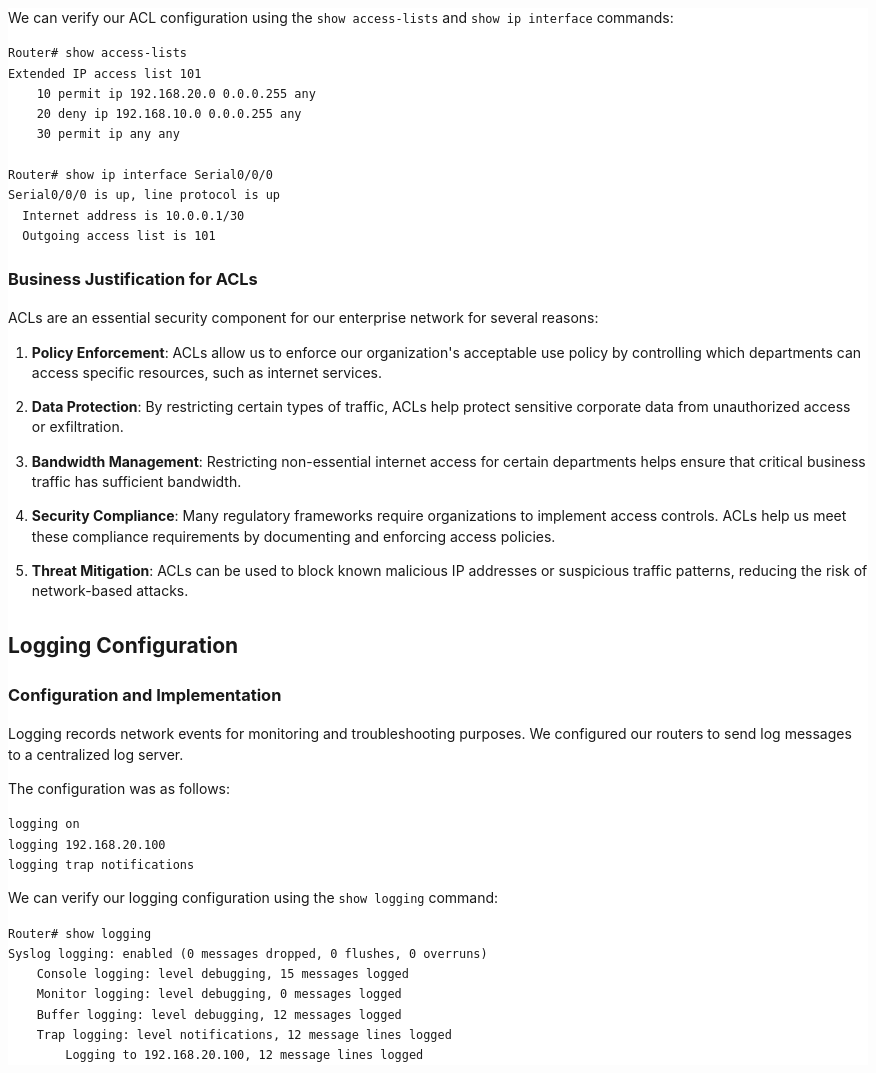 We can verify our ACL configuration using the `show access-lists` and `show ip interface` commands:

```
Router# show access-lists
Extended IP access list 101
    10 permit ip 192.168.20.0 0.0.0.255 any
    20 deny ip 192.168.10.0 0.0.0.255 any
    30 permit ip any any

Router# show ip interface Serial0/0/0
Serial0/0/0 is up, line protocol is up
  Internet address is 10.0.0.1/30
  Outgoing access list is 101
```

### Business Justification for ACLs

ACLs are an essential security component for our enterprise network for several reasons:

1. **Policy Enforcement**: ACLs allow us to enforce our organization's acceptable use policy by controlling which departments can access specific resources, such as internet services.

2. **Data Protection**: By restricting certain types of traffic, ACLs help protect sensitive corporate data from unauthorized access or exfiltration.

3. **Bandwidth Management**: Restricting non-essential internet access for certain departments helps ensure that critical business traffic has sufficient bandwidth.

4. **Security Compliance**: Many regulatory frameworks require organizations to implement access controls. ACLs help us meet these compliance requirements by documenting and enforcing access policies.

5. **Threat Mitigation**: ACLs can be used to block known malicious IP addresses or suspicious traffic patterns, reducing the risk of network-based attacks.

## Logging Configuration

### Configuration and Implementation

Logging records network events for monitoring and troubleshooting purposes. We configured our routers to send log messages to a centralized log server.

The configuration was as follows:

```
logging on
logging 192.168.20.100
logging trap notifications
```

We can verify our logging configuration using the `show logging` command:

```
Router# show logging
Syslog logging: enabled (0 messages dropped, 0 flushes, 0 overruns)
    Console logging: level debugging, 15 messages logged
    Monitor logging: level debugging, 0 messages logged
    Buffer logging: level debugging, 12 messages logged
    Trap logging: level notifications, 12 message lines logged
        Logging to 192.168.20.100, 12 message lines logged
```
